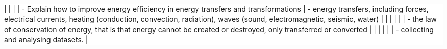|                                                                                                                                                                                                 |                                                                                                                                                                                                                                                                                                                                                                                                                                                                                                                                                                                                                                                                                                                                                                                             |
| -   Explain how to improve energy efficiency in energy transfers and transformations                                                                                                            | -   energy transfers, including forces, electrical currents, heating (conduction, convection, radiation), waves (sound, electromagnetic, seismic, water)                                                                                                                                                                                                                                                                                                                                                                                                                                                                                                                                                                                                                                    |
|                                                                                                                                                                                                 |                                                                                                                                                                                                                                                                                                                                                                                                                                                                                                                                                                                                                                                                                                                                                                                             |
|                                                                                                                                                                                                 | -   the law of conservation of energy, that is that energy cannot be created or destroyed, only transferred or converted                                                                                                                                                                                                                                                                                                                                                                                                                                                                                                                                                                                                                                                                    |
|                                                                                                                                                                                                 |                                                                                                                                                                                                                                                                                                                                                                                                                                                                                                                                                                                                                                                                                                                                                                                             |
|                                                                                                                                                                                                 | -   collecting and analysing datasets.                                                                                                                                                                                                                                                                                                                                                                                                                                                                                                                                                                                                                                                                                                                                                      |